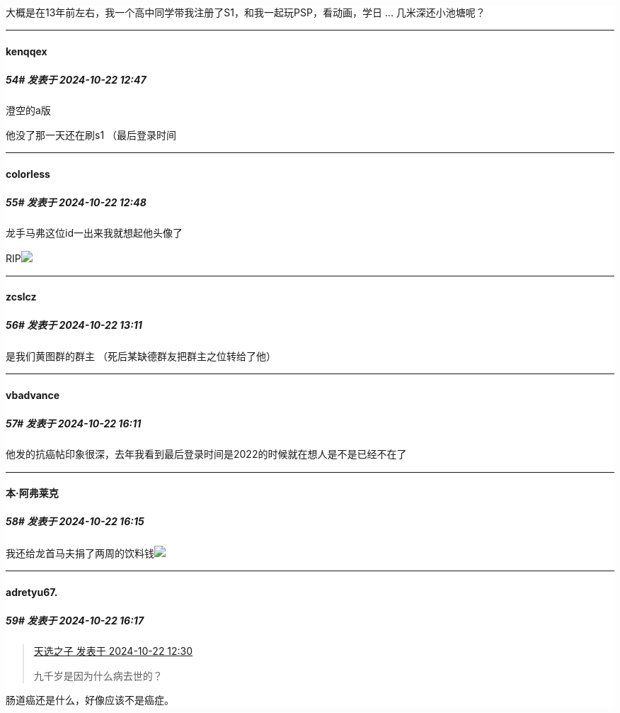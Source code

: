 大概是在13年前左右，我一个高中同学带我注册了S1，和我一起玩PSP，看动画，学日 ...</blockquote>
几米深还小池塘呢？


*****

####  kenqqex  
##### 54#       发表于 2024-10-22 12:47

澄空的a版

他没了那一天还在刷s1 （最后登录时间

*****

####  colorless  
##### 55#       发表于 2024-10-22 12:48

龙手马弗这位id一出来我就想起他头像了

RIP<img src="https://static.saraba1st.com/image/smiley/face2017/135.png" referrerpolicy="no-referrer">


*****

####  zcslcz  
##### 56#       发表于 2024-10-22 13:11

是我们黄图群的群主 （死后某缺德群友把群主之位转给了他）


*****

####  vbadvance  
##### 57#       发表于 2024-10-22 16:11

他发的抗癌帖印象很深，去年我看到最后登录时间是2022的时候就在想人是不是已经不在了


*****

####  本·阿弗莱克  
##### 58#       发表于 2024-10-22 16:15

我还给龙首马夫捐了两周的饮料钱<img src="https://static.saraba1st.com/image/smiley/face/88.gif" referrerpolicy="no-referrer">


*****

####  adretyu67.  
##### 59#       发表于 2024-10-22 16:17

<blockquote><a href="httphttps://bbs.saraba1st.com/2b/forum.php?mod=redirect&amp;goto=findpost&amp;pid=66513629&amp;ptid=2203999" target="_blank">天选之子 发表于 2024-10-22 12:30</a>

九千岁是因为什么病去世的？</blockquote>
肠道癌还是什么，好像应该不是癌症。
